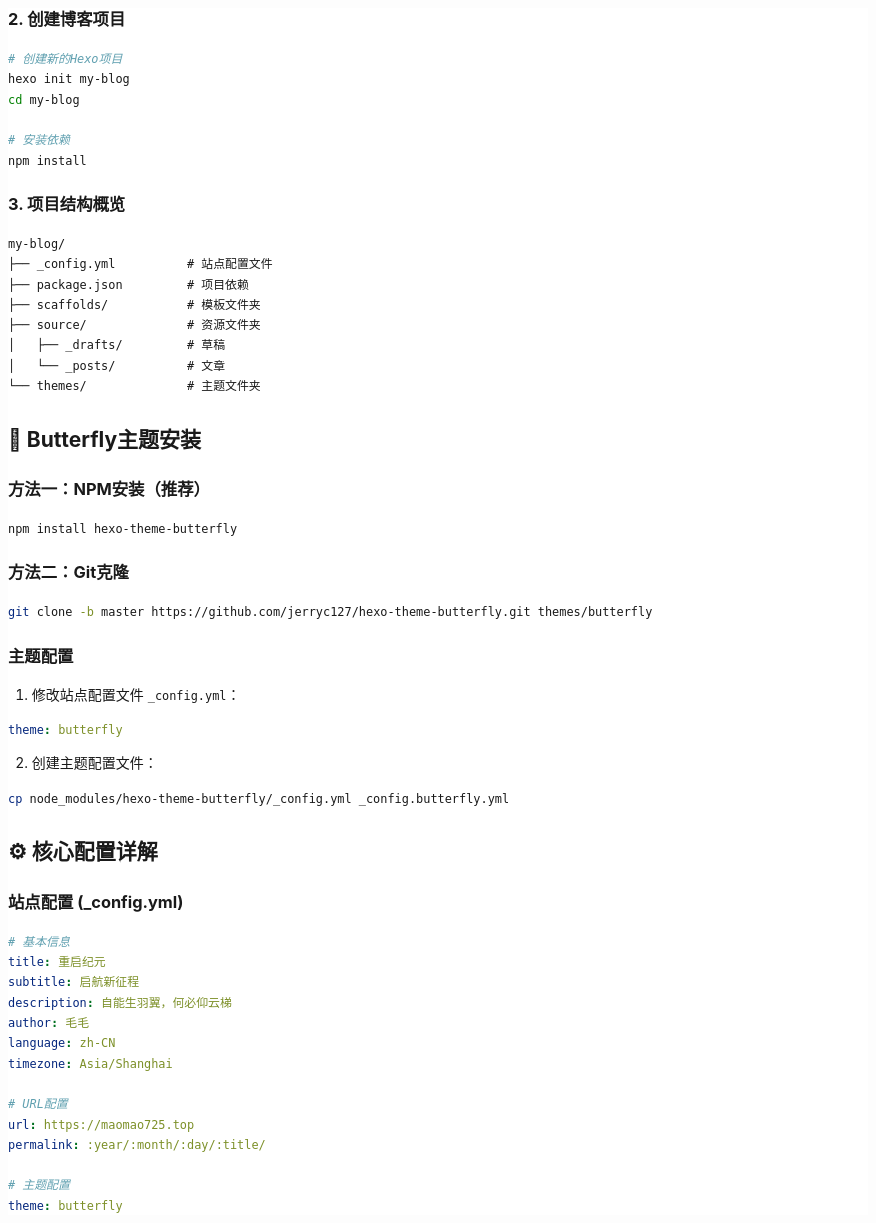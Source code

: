 ### 2. 创建博客项目
```bash
# 创建新的Hexo项目
hexo init my-blog
cd my-blog

# 安装依赖
npm install
```

### 3. 项目结构概览
```
my-blog/
├── _config.yml          # 站点配置文件
├── package.json         # 项目依赖
├── scaffolds/           # 模板文件夹
├── source/              # 资源文件夹
│   ├── _drafts/         # 草稿
│   └── _posts/          # 文章
└── themes/              # 主题文件夹
```

## 🦋 Butterfly主题安装

### 方法一：NPM安装（推荐）
```bash
npm install hexo-theme-butterfly
```

### 方法二：Git克隆
```bash
git clone -b master https://github.com/jerryc127/hexo-theme-butterfly.git themes/butterfly
```

### 主题配置
1. 修改站点配置文件 `_config.yml`：
```yaml
theme: butterfly
```

2. 创建主题配置文件：
```bash
cp node_modules/hexo-theme-butterfly/_config.yml _config.butterfly.yml
```

## ⚙️ 核心配置详解

### 站点配置 (_config.yml)
```yaml
# 基本信息
title: 重启纪元
subtitle: 启航新征程
description: 自能生羽翼，何必仰云梯
author: 毛毛
language: zh-CN
timezone: Asia/Shanghai

# URL配置
url: https://maomao725.top
permalink: :year/:month/:day/:title/

# 主题配置
theme: butterfly
```